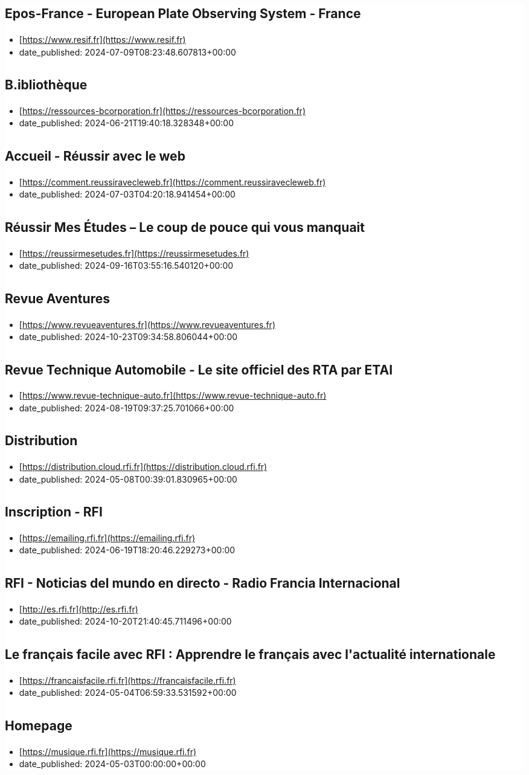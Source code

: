  ## Epos-France - European Plate Observing System - France
 - [https://www.resif.fr](https://www.resif.fr)
 - date_published: 2024-07-09T08:23:48.607813+00:00

 ## B.ibliothèque
 - [https://ressources-bcorporation.fr](https://ressources-bcorporation.fr)
 - date_published: 2024-06-21T19:40:18.328348+00:00

 ## Accueil - Réussir avec le web
 - [https://comment.reussiravecleweb.fr](https://comment.reussiravecleweb.fr)
 - date_published: 2024-07-03T04:20:18.941454+00:00

 ## Réussir Mes Études – Le coup de pouce qui vous manquait
 - [https://reussirmesetudes.fr](https://reussirmesetudes.fr)
 - date_published: 2024-09-16T03:55:16.540120+00:00

 ## Revue Aventures
 - [https://www.revueaventures.fr](https://www.revueaventures.fr)
 - date_published: 2024-10-23T09:34:58.806044+00:00

 ## Revue Technique Automobile - Le site officiel des RTA par ETAI
 - [https://www.revue-technique-auto.fr](https://www.revue-technique-auto.fr)
 - date_published: 2024-08-19T09:37:25.701066+00:00

 ## Distribution
 - [https://distribution.cloud.rfi.fr](https://distribution.cloud.rfi.fr)
 - date_published: 2024-05-08T00:39:01.830965+00:00

 ## Inscription - RFI
 - [https://emailing.rfi.fr](https://emailing.rfi.fr)
 - date_published: 2024-06-19T18:20:46.229273+00:00

 ## RFI - Noticias del mundo en directo - Radio Francia Internacional
 - [http://es.rfi.fr](http://es.rfi.fr)
 - date_published: 2024-10-20T21:40:45.711496+00:00

 ## Le français facile avec RFI : Apprendre le français avec l'actualité internationale
 - [https://francaisfacile.rfi.fr](https://francaisfacile.rfi.fr)
 - date_published: 2024-05-04T06:59:33.531592+00:00

 ## Homepage
 - [https://musique.rfi.fr](https://musique.rfi.fr)
 - date_published: 2024-05-03T00:00:00+00:00

